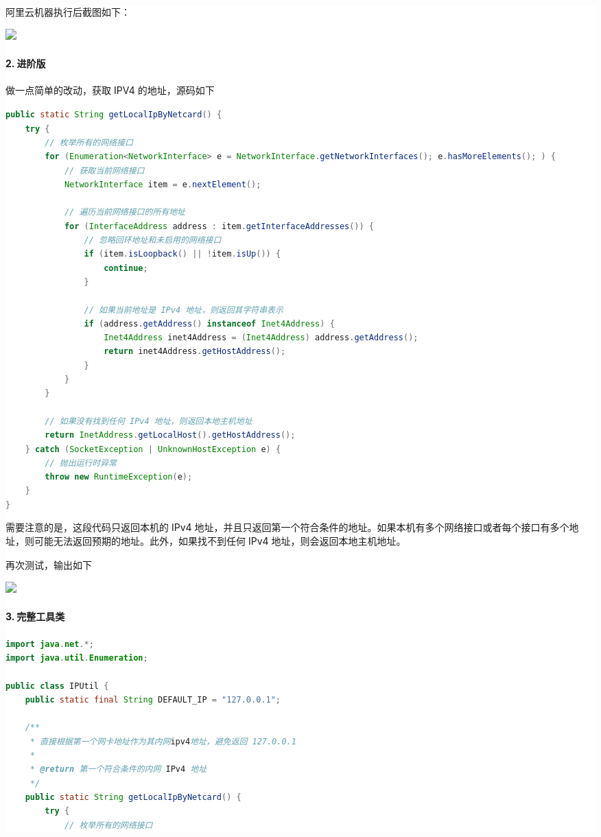 阿里云机器执行后截图如下：

![](https://cdn.tobebetterjavaer.com/stutymore/utils-20230330095801.png)

#### 2. 进阶版

做一点简单的改动，获取 IPV4 的地址，源码如下

```java
public static String getLocalIpByNetcard() {
    try {
        // 枚举所有的网络接口
        for (Enumeration<NetworkInterface> e = NetworkInterface.getNetworkInterfaces(); e.hasMoreElements(); ) {
            // 获取当前网络接口
            NetworkInterface item = e.nextElement();

            // 遍历当前网络接口的所有地址
            for (InterfaceAddress address : item.getInterfaceAddresses()) {
                // 忽略回环地址和未启用的网络接口
                if (item.isLoopback() || !item.isUp()) {
                    continue;
                }

                // 如果当前地址是 IPv4 地址，则返回其字符串表示
                if (address.getAddress() instanceof Inet4Address) {
                    Inet4Address inet4Address = (Inet4Address) address.getAddress();
                    return inet4Address.getHostAddress();
                }
            }
        }

        // 如果没有找到任何 IPv4 地址，则返回本地主机地址
        return InetAddress.getLocalHost().getHostAddress();
    } catch (SocketException | UnknownHostException e) {
        // 抛出运行时异常
        throw new RuntimeException(e);
    }
}
```

需要注意的是，这段代码只返回本机的 IPv4 地址，并且只返回第一个符合条件的地址。如果本机有多个网络接口或者每个接口有多个地址，则可能无法返回预期的地址。此外，如果找不到任何 IPv4 地址，则会返回本地主机地址。

再次测试，输出如下

![](https://cdn.tobebetterjavaer.com/stutymore/utils-20230330100334.png)

#### 3. 完整工具类

```java
import java.net.*;
import java.util.Enumeration;

public class IPUtil {
    public static final String DEFAULT_IP = "127.0.0.1";

    /**
     * 直接根据第一个网卡地址作为其内网ipv4地址，避免返回 127.0.0.1
     *
     * @return 第一个符合条件的内网 IPv4 地址
     */
    public static String getLocalIpByNetcard() {
        try {
            // 枚举所有的网络接口
```